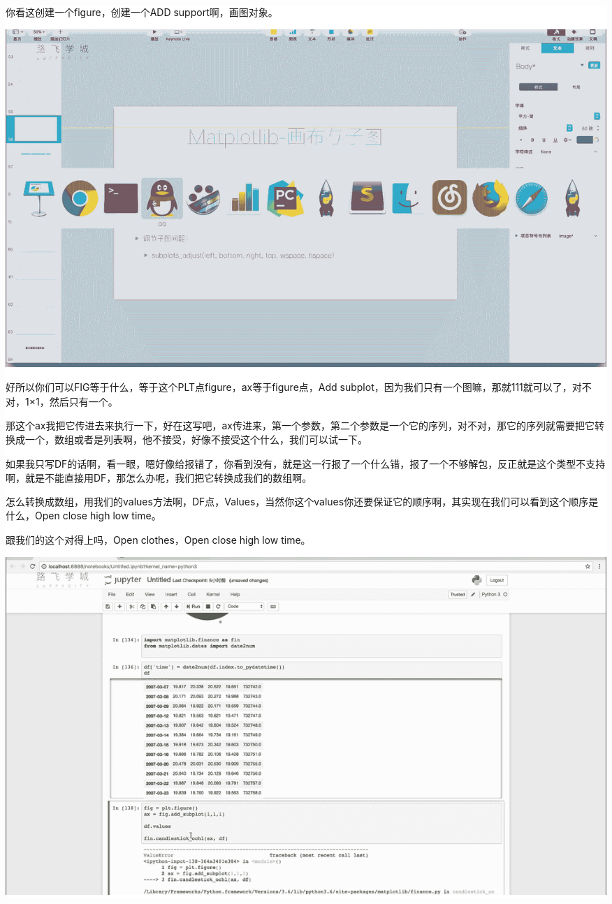 你看这创建一个figure，创建一个ADD support啊，画图对象。

![](img/7dbbe6da107498f9b4b805d938d65b0f_27.png)

好所以你们可以FIG等于什么，等于这个PLT点figure，ax等于figure点，Add subplot，因为我们只有一个图嘛，那就111就可以了，对不对，1×1，然后只有一个。

那这个ax我把它传进去来执行一下，好在这写吧，ax传进来，第一个参数，第二个参数是一个它的序列，对不对，那它的序列就需要把它转换成一个，数组或者是列表啊，他不接受，好像不接受这个什么，我们可以试一下。

如果我只写DF的话啊，看一眼，嗯好像给报错了，你看到没有，就是这一行报了一个什么错，报了一个不够解包，反正就是这个类型不支持啊，就是不能直接用DF，那怎么办呢，我们把它转换成我们的数组啊。

怎么转换成数组，用我们的values方法啊，DF点，Values，当然你这个values你还要保证它的顺序啊，其实现在我们可以看到这个顺序是什么，Open close high low time。

跟我们的这个对得上吗，Open clothes，Open close high low time。

![](img/7dbbe6da107498f9b4b805d938d65b0f_29.png)

